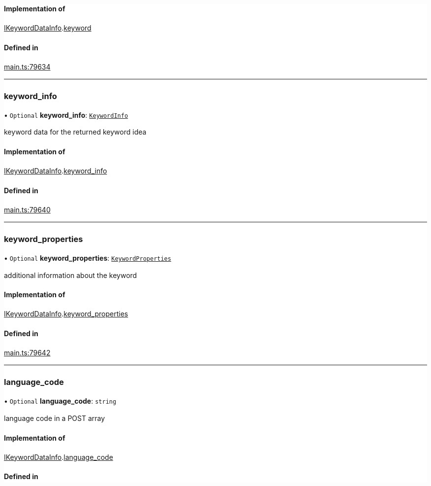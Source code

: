 #### Implementation of

[IKeywordDataInfo](../interfaces/IKeywordDataInfo.md).[keyword](../interfaces/IKeywordDataInfo.md#keyword)

#### Defined in

[main.ts:79634](https://github.com/dataforseo/TypeScriptClient/blob/7ca1aa4/main.ts#L79634)

___

### keyword\_info

• `Optional` **keyword\_info**: [`KeywordInfo`](KeywordInfo.md)

keyword data for the returned keyword idea

#### Implementation of

[IKeywordDataInfo](../interfaces/IKeywordDataInfo.md).[keyword_info](../interfaces/IKeywordDataInfo.md#keyword_info)

#### Defined in

[main.ts:79640](https://github.com/dataforseo/TypeScriptClient/blob/7ca1aa4/main.ts#L79640)

___

### keyword\_properties

• `Optional` **keyword\_properties**: [`KeywordProperties`](KeywordProperties.md)

additional information about the keyword

#### Implementation of

[IKeywordDataInfo](../interfaces/IKeywordDataInfo.md).[keyword_properties](../interfaces/IKeywordDataInfo.md#keyword_properties)

#### Defined in

[main.ts:79642](https://github.com/dataforseo/TypeScriptClient/blob/7ca1aa4/main.ts#L79642)

___

### language\_code

• `Optional` **language\_code**: `string`

language code in a POST array

#### Implementation of

[IKeywordDataInfo](../interfaces/IKeywordDataInfo.md).[language_code](../interfaces/IKeywordDataInfo.md#language_code)

#### Defined in

